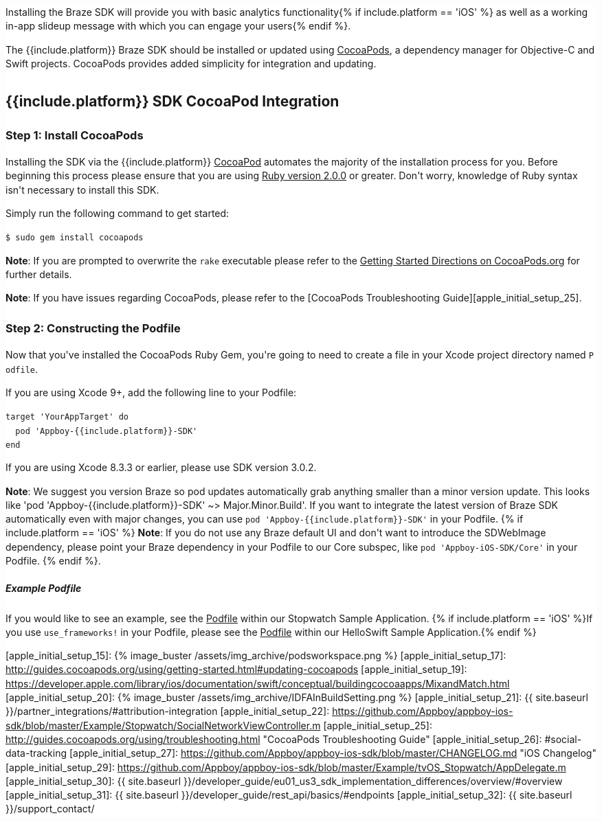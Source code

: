 Installing the Braze SDK will provide you with basic analytics functionality{% if include.platform == 'iOS' %} as well as a working in-app slideup message with which you can engage your users{% endif %}.

The {{include.platform}} Braze SDK should be installed or updated using [CocoaPods][apple_initial_setup_1], a dependency manager for Objective-C and Swift projects. CocoaPods provides added simplicity for integration and updating.

## {{include.platform}}  SDK CocoaPod Integration

### Step 1: Install CocoaPods

Installing the SDK via the {{include.platform}} [CocoaPod][apple_initial_setup_1] automates the majority of the installation process for you. Before beginning this process please ensure that you are using [Ruby version 2.0.0][apple_initial_setup_2] or greater. Don't worry, knowledge of Ruby syntax isn't necessary to install this SDK.

Simply run the following command to get started:

```bash
$ sudo gem install cocoapods
```

__Note__: If you are prompted to overwrite the `rake` executable please refer to the [Getting Started Directions on CocoaPods.org][apple_initial_setup_3] for further details.

__Note__: If you have issues regarding CocoaPods, please refer to the [CocoaPods Troubleshooting Guide][apple_initial_setup_25].

### Step 2: Constructing the Podfile

Now that you've installed the CocoaPods Ruby Gem, you're going to need to create a file in your Xcode project directory named `Podfile`.

If you are using Xcode 9+, add the following line to your Podfile:

```
target 'YourAppTarget' do
  pod 'Appboy-{{include.platform}}-SDK'
end
```

If you are using Xcode 8.3.3 or earlier, please use SDK version 3.0.2.

__Note__: We suggest you version Braze so pod updates automatically grab anything smaller than a minor version update. This looks like 'pod 'Appboy-{{include.platform}}-SDK' ~> Major.Minor.Build'. If you want to integrate the latest version of Braze SDK automatically even with major changes, you can use `pod 'Appboy-{{include.platform}}-SDK'` in your Podfile.
{% if include.platform == 'iOS' %}
__Note__: If you do not use any Braze default UI and don't want to introduce the SDWebImage dependency, please point your Braze dependency in your Podfile to our Core subspec, like `pod 'Appboy-iOS-SDK/Core'` in your Podfile. {% endif %}.

##### Example Podfile

If you would like to see an example, see the [Podfile][apple_initial_setup_14] within our Stopwatch Sample Application. {% if include.platform == 'iOS' %}If you use `use_frameworks!` in your Podfile, please see the [Podfile][apple_initial_setup_13] within our HelloSwift Sample Application.{% endif %}


[apple_initial_setup_1]: http://cocoapods.org/
[apple_initial_setup_2]: https://www.ruby-lang.org/en/installation/
[apple_initial_setup_3]: http://guides.cocoapods.org/using/getting-started.html "CocoaPods Installation Directions"
[apple_initial_setup_4]: http://guides.cocoapods.org/syntax/podfile.html
[apple_initial_setup_5]: https://github.com/Appboy/appboy-ios-sdk/blob/master/AppboyKit/headers/AppboyKitLibrary/Appboy.h#L32
[apple_initial_setup_7]: https://github.com/Appboy/appboy-ios-sdk/blob/master/Example/Stopwatch/AppDelegate.m
[apple_initial_setup_8]: #manual-sdk-integration
[apple_initial_setup_12]: #appboy-podfiles-for-non-64-bit-apps
[apple_initial_setup_13]: https://github.com/Appboy/appboy-ios-sdk/blob/master/HelloSwift/Podfile
[apple_initial_setup_14]: https://github.com/Appboy/appboy-ios-sdk/blob/master/Example/Podfile "Example Podfile"
[apple_initial_setup_15]: {% image_buster /assets/img_archive/podsworkspace.png %}
[apple_initial_setup_17]: http://guides.cocoapods.org/using/getting-started.html#updating-cocoapods
[apple_initial_setup_19]: https://developer.apple.com/library/ios/documentation/swift/conceptual/buildingcocoaapps/MixandMatch.html
[apple_initial_setup_20]: {% image_buster /assets/img_archive/IDFAInBuildSetting.png %}
[apple_initial_setup_21]: {{ site.baseurl }}/partner_integrations/#attribution-integration
[apple_initial_setup_22]: https://github.com/Appboy/appboy-ios-sdk/blob/master/Example/Stopwatch/SocialNetworkViewController.m
[apple_initial_setup_25]: http://guides.cocoapods.org/using/troubleshooting.html "CocoaPods Troubleshooting Guide"
[apple_initial_setup_26]: #social-data-tracking
[apple_initial_setup_27]: https://github.com/Appboy/appboy-ios-sdk/blob/master/CHANGELOG.md "iOS Changelog"
[apple_initial_setup_29]: https://github.com/Appboy/appboy-ios-sdk/blob/master/Example/tvOS_Stopwatch/AppDelegate.m
[apple_initial_setup_30]: {{ site.baseurl }}/developer_guide/eu01_us3_sdk_implementation_differences/overview/#overview
[apple_initial_setup_31]: {{ site.baseurl }}/developer_guide/rest_api/basics/#endpoints
[apple_initial_setup_32]: {{ site.baseurl }}/support_contact/